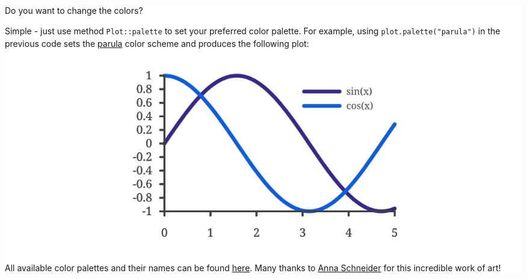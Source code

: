 Do you want to change the colors?

Simple - just use method `Plot::palette` to set your preferred color palette. For example, using `plot.palette("parula")` in the previous code sets the [parula](https://www.mathworks.com/help/matlab/ref/parula.html) color scheme and produces the following plot:

<p align="center">
    <img src="docs/website/img/home/demo-plot-palette-parula.svg" width=60%;" title="sincos">
</p>

All available color palettes and their names can be found [here][gnuplot-palettes]. Many thanks to [Anna Schneider][AnnaSchneider] for this incredible work of art!

[gnuplot-palettes]: https://github.com/sciplot/gnuplot-palettes
[AnnaSchneider]: https://github.com/aschn
